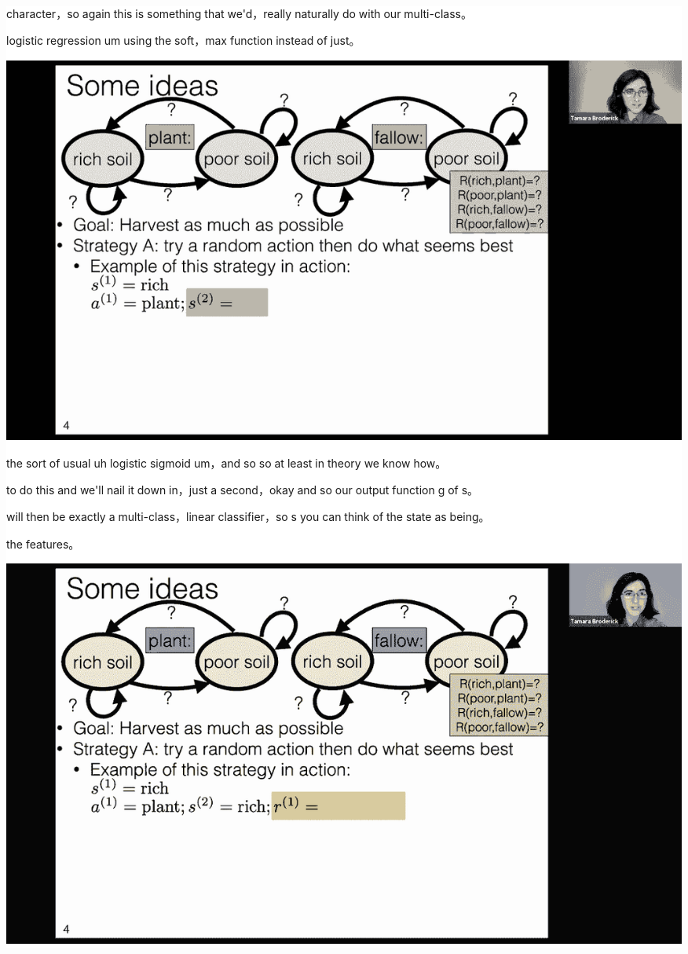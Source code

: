 character，so again this is something that we'd，really naturally do with our multi-class。

logistic regression um using the soft，max function instead of just。



![](img/3365da0a05a6a60879adcb2009967535_158.png)

the sort of usual uh logistic sigmoid um，and so so at least in theory we know how。

to do this and we'll nail it down in，just a second，okay and so our output function g of s。

will then be exactly a multi-class，linear classifier，so s you can think of the state as being。

the features。

![](img/3365da0a05a6a60879adcb2009967535_160.png)
